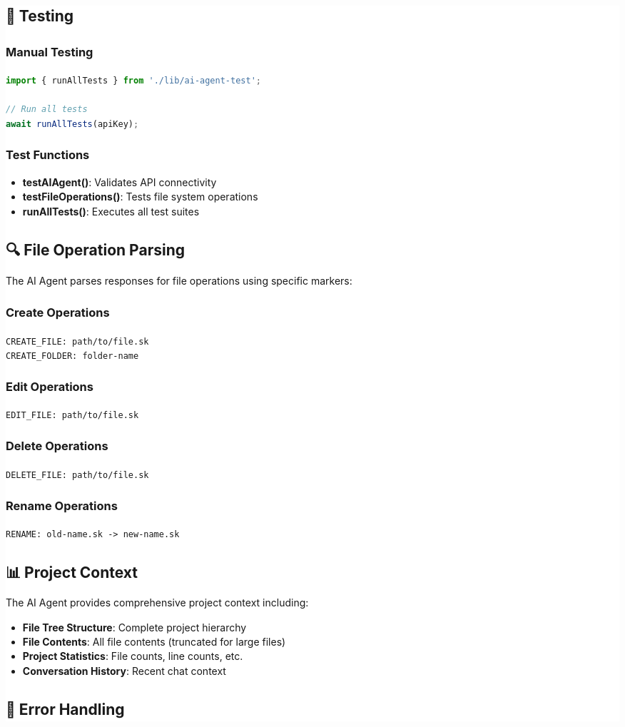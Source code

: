 ## 🧪 Testing

### Manual Testing
```typescript
import { runAllTests } from './lib/ai-agent-test';

// Run all tests
await runAllTests(apiKey);
```

### Test Functions
- **testAIAgent()**: Validates API connectivity
- **testFileOperations()**: Tests file system operations
- **runAllTests()**: Executes all test suites

## 🔍 File Operation Parsing

The AI Agent parses responses for file operations using specific markers:

### Create Operations
```
CREATE_FILE: path/to/file.sk
CREATE_FOLDER: folder-name
```

### Edit Operations
```
EDIT_FILE: path/to/file.sk
```

### Delete Operations
```
DELETE_FILE: path/to/file.sk
```

### Rename Operations
```
RENAME: old-name.sk -> new-name.sk
```

## 📊 Project Context

The AI Agent provides comprehensive project context including:
- **File Tree Structure**: Complete project hierarchy
- **File Contents**: All file contents (truncated for large files)
- **Project Statistics**: File counts, line counts, etc.
- **Conversation History**: Recent chat context

## 🚨 Error Handling
